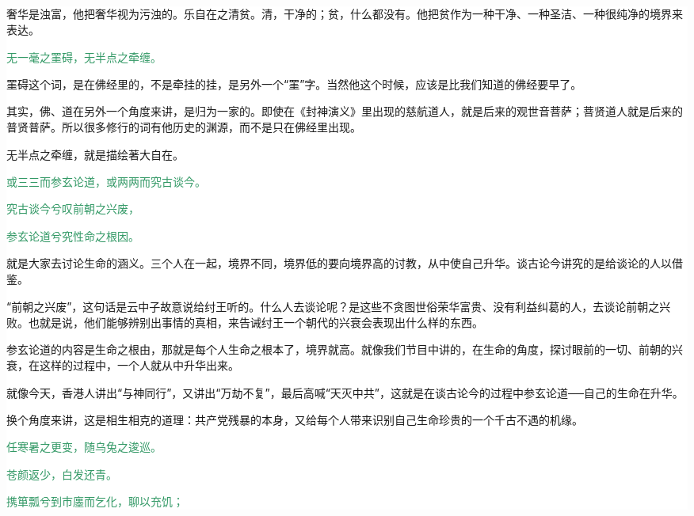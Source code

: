   奢华是浊富，他把奢华视为污浊的。乐自在之清贫。清，干净的；贫，什么都没有。他把贫作为一种干净、一种圣洁、一种很纯净的境界来表达。
 </p>
 <p>
  <span style="color: #339966;">
   无一毫之罣碍，无半点之牵缠。
  </span>
 </p>
 <p>
  罣碍这个词，是在佛经里的，不是牵挂的挂，是另外一个“罣”字。当然他这个时候，应该是比我们知道的佛经要早了。
 </p>
 <p>
  其实，佛、道在另外一个角度来讲，是归为一家的。即使在《封神演义》里出现的慈航道人，就是后来的观世音菩萨；菩贤道人就是后来的普贤普萨。所以很多修行的词有他历史的渊源，而不是只在佛经里出现。
 </p>
 <p>
  无半点之牵缠，就是描绘著大自在。
 </p>
 <p>
  <span style="color: #339966;">
   或三三而参玄论道，或两两而究古谈今。
  </span>
 </p>
 <p>
  <span style="color: #339966;">
   究古谈今兮叹前朝之兴废，
  </span>
 </p>
 <p>
  <span style="color: #339966;">
   参玄论道兮究性命之根因。
  </span>
 </p>
 <p>
  就是大家去讨论生命的涵义。三个人在一起，境界不同，境界低的要向境界高的讨教，从中使自己升华。谈古论今讲究的是给谈论的人以借鉴。
 </p>
 <p>
  “前朝之兴废”，这句话是云中子故意说给纣王听的。什么人去谈论呢？是这些不贪图世俗荣华富贵、没有利益纠葛的人，去谈论前朝之兴败。也就是说，他们能够辨别出事情的真相，来告诫纣王一个朝代的兴衰会表现出什么样的东西。
 </p>
 <p>
  参玄论道的内容是生命之根由，那就是每个人生命之根本了，境界就高。就像我们节目中讲的，在生命的角度，探讨眼前的一切、前朝的兴衰，在这样的过程中，一个人就从中升华出来。
 </p>
 <p>
  就像今天，香港人讲出“与神同行”，又讲出“万劫不复”，最后高喊“天灭中共”，这就是在谈古论今的过程中参玄论道──自己的生命在升华。
 </p>
 <p>
  换个角度来讲，这是相生相克的道理：共产党残暴的本身，又给每个人带来识别自己生命珍贵的一个千古不遇的机缘。
 </p>
 <p>
  <span style="color: #339966;">
   任寒暑之更变，随乌兔之逡巡。
  </span>
 </p>
 <p>
  <span style="color: #339966;">
   苍颜返少，白发还青。
  </span>
 </p>
 <p>
  <span style="color: #339966;">
   携箪瓢兮到市廛而乞化，聊以充饥；
  </span>
 </p>
 <p>
  <span style="color: #339966;">